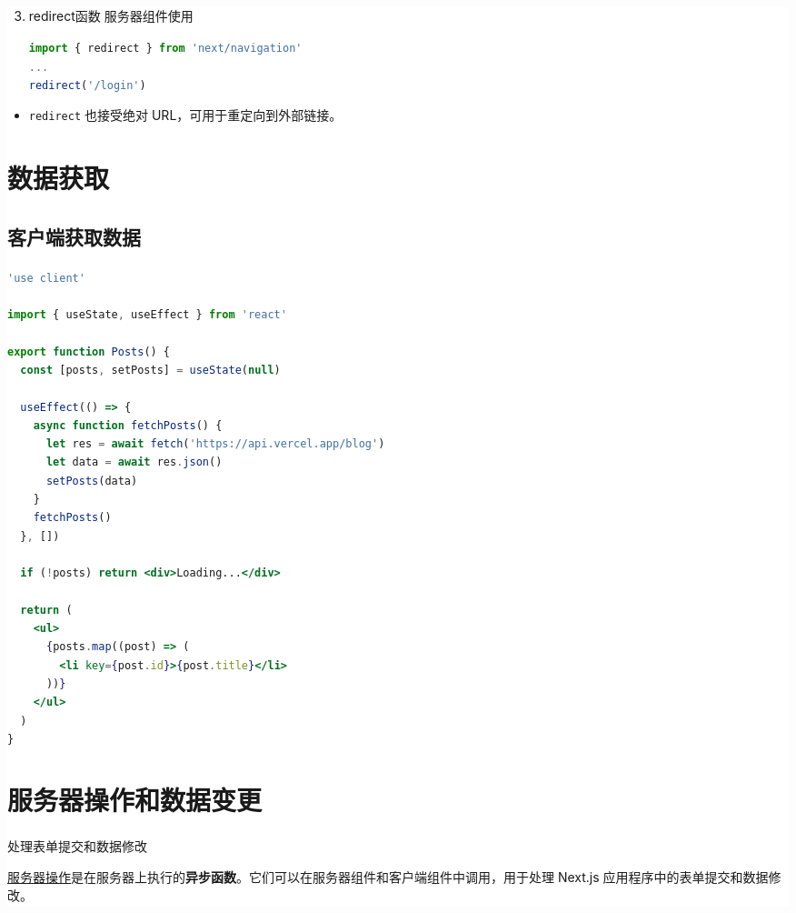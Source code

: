 3. redirect函数
   服务器组件使用

   ```jsx
   import { redirect } from 'next/navigation'
   ...
   redirect('/login')
   ```

- `redirect` 也接受绝对 URL，可用于重定向到外部链接。



# 数据获取

## 客户端获取数据

```jsx
'use client'
 
import { useState, useEffect } from 'react'
 
export function Posts() {
  const [posts, setPosts] = useState(null)
 
  useEffect(() => {
    async function fetchPosts() {
      let res = await fetch('https://api.vercel.app/blog')
      let data = await res.json()
      setPosts(data)
    }
    fetchPosts()
  }, [])
 
  if (!posts) return <div>Loading...</div>
 
  return (
    <ul>
      {posts.map((post) => (
        <li key={post.id}>{post.title}</li>
      ))}
    </ul>
  )
}
```

# 服务器操作和数据变更

处理表单提交和数据修改

[服务器操作](https://react.dev/reference/rsc/server-actions)是在服务器上执行的**异步函数**。它们可以在服务器组件和客户端组件中调用，用于处理 Next.js 应用程序中的表单提交和数据修改。
